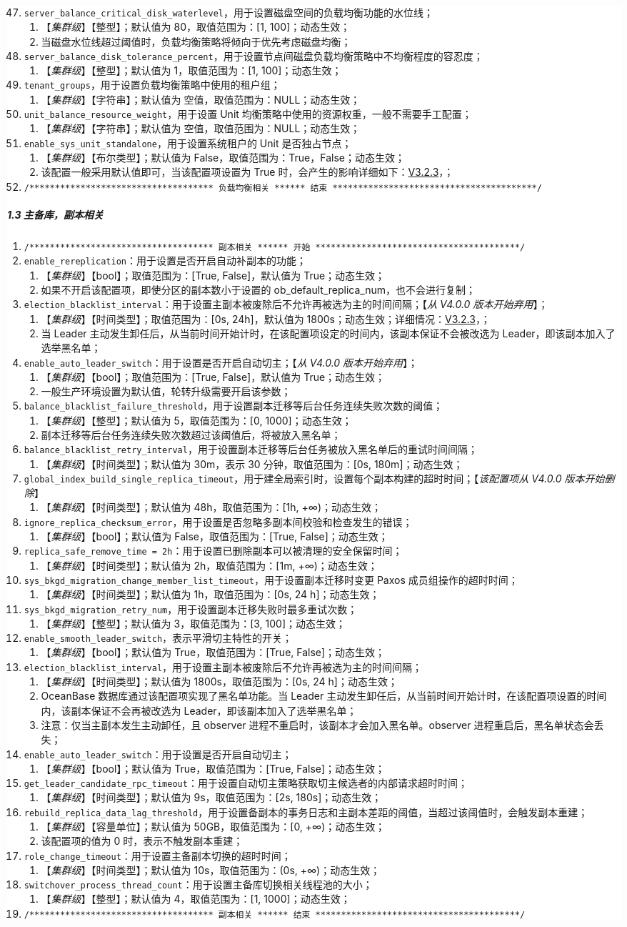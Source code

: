 47. `server_balance_critical_disk_waterlevel`，用于设置磁盘空间的负载均衡功能的水位线；
	1. 【*集群级*】【整型】；默认值为 80，取值范围为：[1, 100]；动态生效；
	2. 当磁盘水位线超过阈值时，负载均衡策略将倾向于优先考虑磁盘均衡；
48. `server_balance_disk_tolerance_percent`，用于设置节点间磁盘负载均衡策略中不均衡程度的容忍度；
	1. 【*集群级*】【整型】；默认值为 1，取值范围为：[1, 100]；动态生效；
49. `tenant_groups`，用于设置负载均衡策略中使用的租户组；
	1. 【*集群级*】【字符串】；默认值为 空值，取值范围为：NULL；动态生效；
50. `unit_balance_resource_weight`，用于设置 Unit 均衡策略中使用的资源权重，一般不需要手工配置；
	1. 【*集群级*】【字符串】；默认值为 空值，取值范围为：NULL；动态生效；
51. `enable_sys_unit_standalone`，用于设置系统租户的 Unit 是否独占节点；
	1. 【*集群级*】【布尔类型】；默认值为 False，取值范围为：True，False；动态生效；
	2. 该配置一般采用默认值即可，当该配置项设置为 True 时，会产生的影响详细如下：[V3.2.3](https://www.oceanbase.com/docs/enterprise-oceanbase-database-cn-10000000000355737)，；
52. `/************************************ 负载均衡相关 ****** 结束 ****************************************/`

##### 1.3 主备库，副本相关

1. `/************************************ 副本相关 ****** 开始 ****************************************/`
2. `enable_rereplication`：用于设置是否开启自动补副本的功能；
	1. 【*集群级*】【bool】；取值范围为：[True, False]，默认值为 True；动态生效；
	2. 如果不开启该配置项，即使分区的副本数小于设置的 ob_default_replica_num，也不会进行复制；
4. `election_blacklist_interval`：用于设置主副本被废除后不允许再被选为主的时间间隔；【*从 V4.0.0 版本开始弃用*】；
	1. 【*集群级*】【时间类型】；取值范围为：[0s, 24h]，默认值为 1800s；动态生效；详细情况：[V3.2.3](https://www.oceanbase.com/docs/enterprise-oceanbase-database-cn-10000000000355711)，；
	2. 当 Leader 主动发生卸任后，从当前时间开始计时，在该配置项设定的时间内，该副本保证不会被改选为 Leader，即该副本加入了选举黑名单；
5. `enable_auto_leader_switch`：用于设置是否开启自动切主；【*从 V4.0.0 版本开始弃用*】；
	1. 【*集群级*】【bool】；取值范围为：[True, False]，默认值为 True；动态生效；
	2. 一般生产环境设置为默认值，轮转升级需要开启该参数；
6. `balance_blacklist_failure_threshold`，用于设置副本迁移等后台任务连续失败次数的阈值；
	1. 【*集群级*】【整型】；默认值为 5，取值范围为：[0, 1000]；动态生效；
	2. 副本迁移等后台任务连续失败次数超过该阈值后，将被放入黑名单；
7. `balance_blacklist_retry_interval`，用于设置副本迁移等后台任务被放入黑名单后的重试时间间隔；
	1. 【*集群级*】【时间类型】；默认值为 30m，表示 30 分钟，取值范围为：[0s, 180m]；动态生效；
8. `global_index_build_single_replica_timeout`，用于建全局索引时，设置每个副本构建的超时时间；【*该配置项从 V4.0.0 版本开始删除*】
	1. 【*集群级*】【时间类型】；默认值为 48h，取值范围为：\[1h, +∞)；动态生效；
9. `ignore_replica_checksum_error`，用于设置是否忽略多副本间校验和检查发生的错误；
	1. 【*集群级*】【bool】；默认值为 False，取值范围为：[True, False]；动态生效；
10. `replica_safe_remove_time = 2h`：用于设置已删除副本可以被清理的安全保留时间；
	1. 【*集群级*】【时间类型】；默认值为 2h，取值范围为：\[1m, +∞)；动态生效；
11. `sys_bkgd_migration_change_member_list_timeout`，用于设置副本迁移时变更 Paxos 成员组操作的超时时间；
	1. 【*集群级*】【时间类型】；默认值为 1h，取值范围为：[0s, 24 h]；动态生效；
12. `sys_bkgd_migration_retry_num`，用于设置副本迁移失败时最多重试次数；
	1. 【*集群级*】【整型】；默认值为 3，取值范围为：[3, 100]；动态生效；
13. `enable_smooth_leader_switch`，表示平滑切主特性的开关；
	1. 【*集群级*】【bool】；默认值为 True，取值范围为：[True, False]；动态生效；
14. `election_blacklist_interval`，用于设置主副本被废除后不允许再被选为主的时间间隔；
	1. 【*集群级*】【时间类型】；默认值为 1800s，取值范围为：[0s, 24 h]；动态生效；
	2. OceanBase 数据库通过该配置项实现了黑名单功能。当 Leader 主动发生卸任后，从当前时间开始计时，在该配置项设置的时间内，该副本保证不会再被改选为 Leader，即该副本加入了选举黑名单；
	3. 注意：仅当主副本发生主动卸任，且 observer 进程不重启时，该副本才会加入黑名单。observer 进程重启后，黑名单状态会丢失；
15. `enable_auto_leader_switch`：用于设置是否开启自动切主；
	1. 【*集群级*】【bool】；默认值为 True，取值范围为：[True, False]；动态生效；
16. `get_leader_candidate_rpc_timeout`：用于设置自动切主策略获取切主候选者的内部请求超时时间；
	1. 【*集群级*】【时间类型】；默认值为 9s，取值范围为：[2s, 180s]；动态生效；
17. `rebuild_replica_data_lag_threshold`，用于设置备副本的事务日志和主副本差距的阈值，当超过该阈值时，会触发副本重建；
	1. 【*集群级*】【容量单位】；默认值为 50GB，取值范围为：\[0, +∞)；动态生效；
	2. 该配置项的值为 0 时，表示不触发副本重建；
18. `role_change_timeout`：用于设置主备副本切换的超时时间；
	1. 【*集群级*】【时间类型】；默认值为 10s，取值范围为：(0s, +∞)；动态生效；
19. `switchover_process_thread_count`：用于设置主备库切换相关线程池的大小；
	1. 【*集群级*】【整型】；默认值为 4，取值范围为：[1, 1000]；动态生效；
20. `/************************************ 副本相关 ****** 结束 ****************************************/`